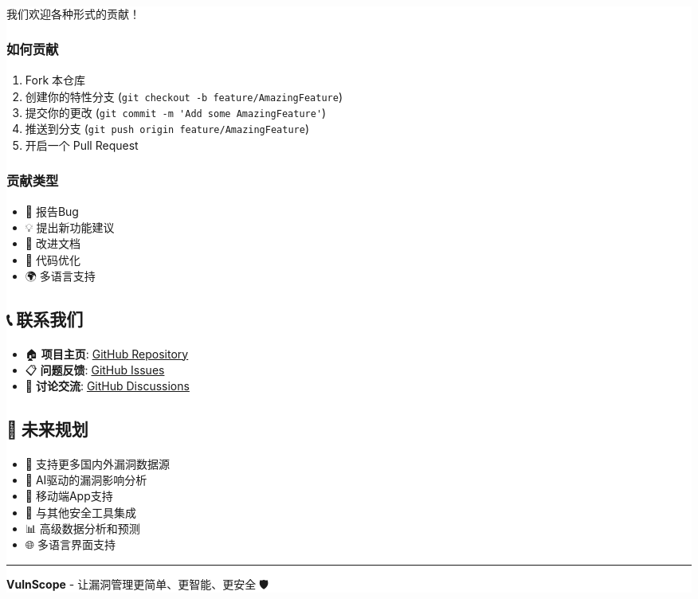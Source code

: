 我们欢迎各种形式的贡献！

### 如何贡献
1. Fork 本仓库
2. 创建你的特性分支 (`git checkout -b feature/AmazingFeature`)
3. 提交你的更改 (`git commit -m 'Add some AmazingFeature'`)
4. 推送到分支 (`git push origin feature/AmazingFeature`)
5. 开启一个 Pull Request

### 贡献类型
- 🐛 报告Bug
- 💡 提出新功能建议
- 📝 改进文档
- 🔧 代码优化
- 🌍 多语言支持

## 📞 联系我们

- 🏠 **项目主页**: [GitHub Repository](https://github.com/MochizukiSec/VulnScope)
- 📋 **问题反馈**: [GitHub Issues](https://github.com/MochizukiSec/VulnScope/issues)
- 💬 **讨论交流**: [GitHub Discussions](https://github.com/MochizukiSec/VulnScope/discussions)

## 🎯 未来规划

- 🔄 支持更多国内外漏洞数据源
- 🤖 AI驱动的漏洞影响分析
- 📱 移动端App支持
- 🔗 与其他安全工具集成
- 📊 高级数据分析和预测
- 🌐 多语言界面支持

---

**VulnScope** - 让漏洞管理更简单、更智能、更安全 🛡️ 
